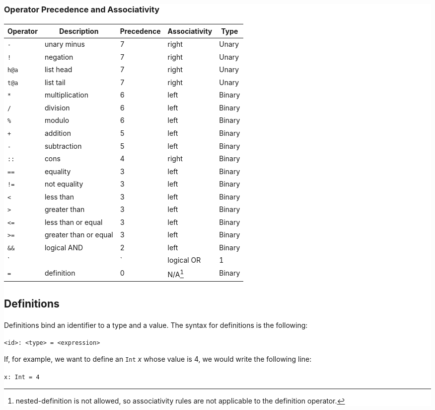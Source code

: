 ### Operator Precedence and Associativity

| Operator | Description           | Precedence | Associativity | Type          |
|----------|-----------------------|------------|---------------|---------------|
| `-`      | unary minus           | 7          | right         | Unary         |
| `!`      | negation              | 7          | right         | Unary         |
| `h@a`    | list head             | 7          | right         | Unary         |
| `t@a`    | list tail             | 7          | right         | Unary         |
| `*`      | multiplication        | 6          | left          | Binary        |
| `/`      | division              | 6          | left          | Binary        |
| `%`      | modulo                | 6          | left          | Binary        |
| `+`      | addition              | 5          | left          | Binary        |
| `-`      | subtraction           | 5          | left          | Binary        |
| `::`     | cons                  | 4          | right         | Binary        |
| `==`     | equality              | 3          | left          | Binary        |
| `!=`     | not equality          | 3          | left          | Binary        |
| `<`      | less than             | 3          | left          | Binary        |
| `>`      | greater than          | 3          | left          | Binary        |
| `<=`     | less than or equal    | 3          | left          | Binary        |
| `>=`     | greater than or equal | 3          | left          | Binary        |
| `&&`     | logical AND           | 2          | left          | Binary        |
| `||`     | logical OR            | 1          | left          | Binary        |
| `=`      | definition            | 0          | N/A[^assn]    | Binary        |

[^assn]: nested-definition is not allowed, so associativity rules are not
applicable to the definition operator.

Definitions
-----------

Definitions bind an identifier to a type and a value. The syntax for
definitions is the following:

~~~~~~~~~~~~~~~~~~~~~~~~~~~~~~~~~~~~~~~~~~~~~~~~~~~~~~~~~~~~~~~~~~~~~~~~~~~~~~
<id>: <type> = <expression>
~~~~~~~~~~~~~~~~~~~~~~~~~~~~~~~~~~~~~~~~~~~~~~~~~~~~~~~~~~~~~~~~~~~~~~~~~~~~~~

If, for example, we want to define an `Int` *x* whose value is 4, we would
write the following line:

~~~~~~~~~~~~~~~~~~~~~~~~~~~~~~~~~~~~~~~~~~~~~~~~~~~~~~~~~~~~~~~~~~~~~~~~~~~~~~
x: Int = 4
~~~~~~~~~~~~~~~~~~~~~~~~~~~~~~~~~~~~~~~~~~~~~~~~~~~~~~~~~~~~~~~~~~~~~~~~~~~~~~


[RTcmix]: http://rtcmix.org
[SuperCollider]: http://supercollider.sourceforge.net
[haskell platform]: https://www.haskell.org/platform
[^fork]: Forked from https://github.com/tibbe/haskell-style-guide
[alex]: https://www.haskell.org/alex/
[happy]: https://www.haskell.org/happy/
[git]: http://git-scm.com
[github]: https://github.com
[travis ci]: https://travis-ci.org
[cabal]: https://www.haskell.org/cabal/